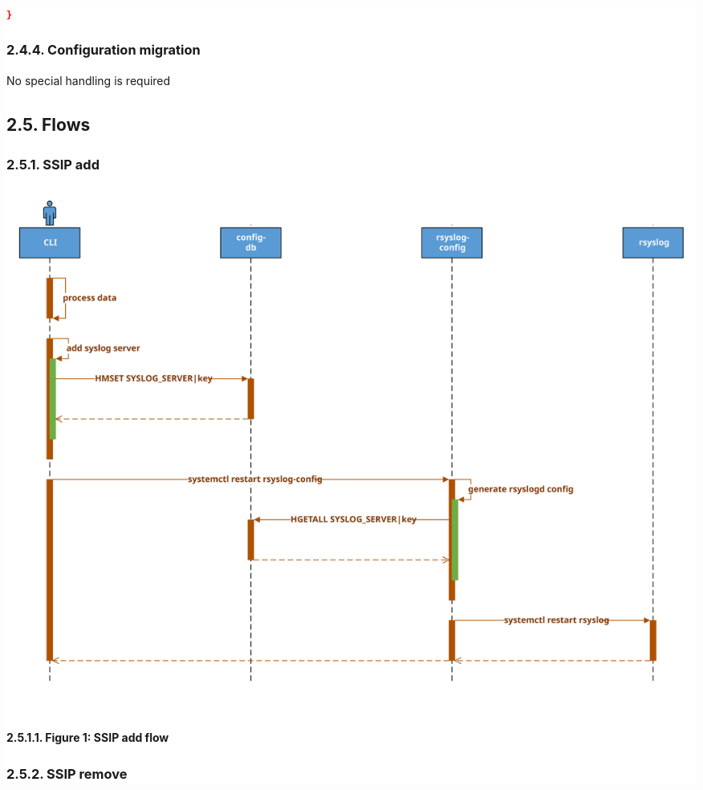 ```json
}
```

### 2.4.4. Configuration migration

No special handling is required

## 2.5. Flows

### 2.5.1. SSIP add

![SSIP add flow](images/ssip_add_flow.svg "Figure 1: SSIP add flow")

#### 2.5.1.1. Figure 1: SSIP add flow

### 2.5.2. SSIP remove
